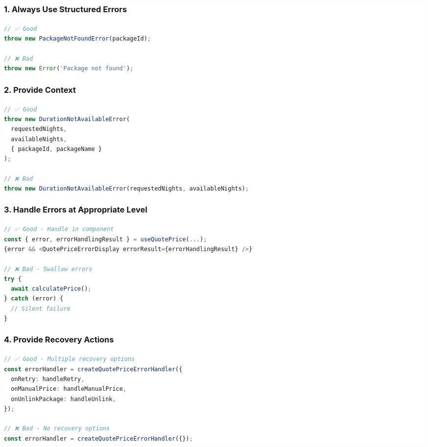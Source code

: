 ### 1. Always Use Structured Errors

```typescript
// ✅ Good
throw new PackageNotFoundError(packageId);

// ❌ Bad
throw new Error('Package not found');
```

### 2. Provide Context

```typescript
// ✅ Good
throw new DurationNotAvailableError(
  requestedNights,
  availableNights,
  { packageId, packageName }
);

// ❌ Bad
throw new DurationNotAvailableError(requestedNights, availableNights);
```

### 3. Handle Errors at Appropriate Level

```typescript
// ✅ Good - Handle in component
const { error, errorHandlingResult } = useQuotePrice(...);
{error && <QuotePriceErrorDisplay errorResult={errorHandlingResult} />}

// ❌ Bad - Swallow errors
try {
  await calculatePrice();
} catch (error) {
  // Silent failure
}
```

### 4. Provide Recovery Actions

```typescript
// ✅ Good - Multiple recovery options
const errorHandler = createQuotePriceErrorHandler({
  onRetry: handleRetry,
  onManualPrice: handleManualPrice,
  onUnlinkPackage: handleUnlink,
});

// ❌ Bad - No recovery options
const errorHandler = createQuotePriceErrorHandler({});
```
